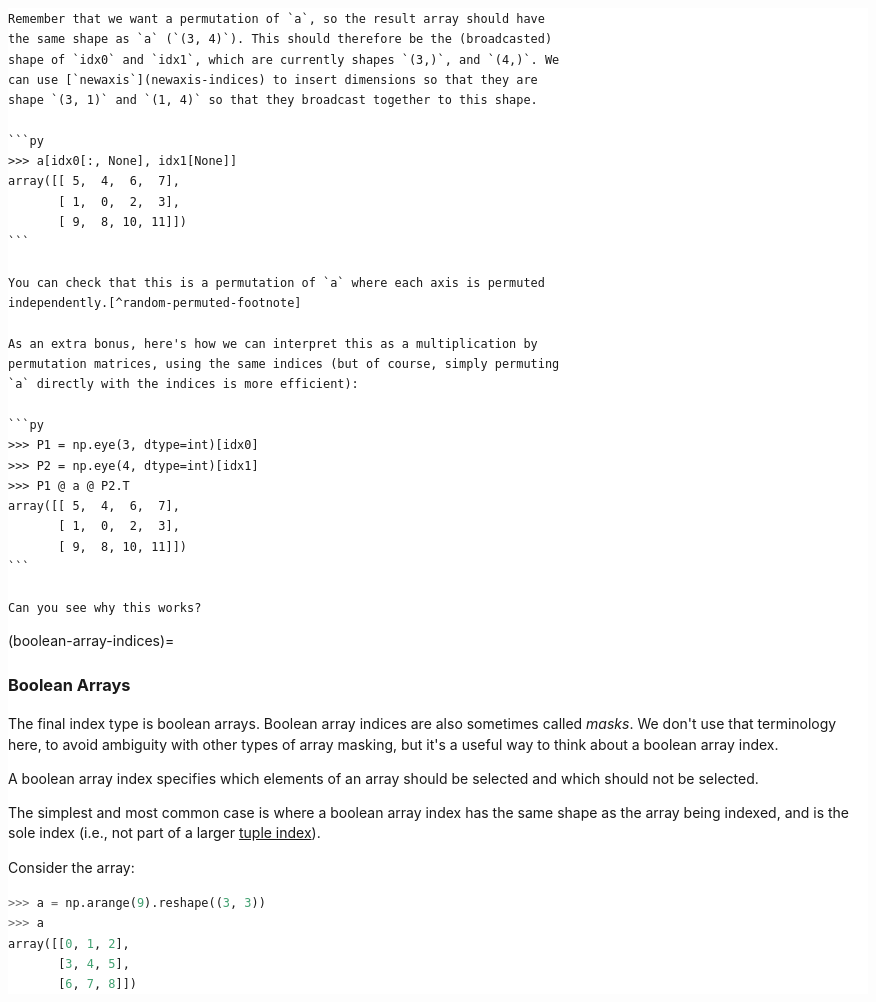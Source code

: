 ````{dropdown} Click here to show the solution
Remember that we want a permutation of `a`, so the result array should have
the same shape as `a` (`(3, 4)`). This should therefore be the (broadcasted)
shape of `idx0` and `idx1`, which are currently shapes `(3,)`, and `(4,)`. We
can use [`newaxis`](newaxis-indices) to insert dimensions so that they are
shape `(3, 1)` and `(1, 4)` so that they broadcast together to this shape.

```py
>>> a[idx0[:, None], idx1[None]]
array([[ 5,  4,  6,  7],
       [ 1,  0,  2,  3],
       [ 9,  8, 10, 11]])
```

You can check that this is a permutation of `a` where each axis is permuted
independently.[^random-permuted-footnote]

As an extra bonus, here's how we can interpret this as a multiplication by
permutation matrices, using the same indices (but of course, simply permuting
`a` directly with the indices is more efficient):

```py
>>> P1 = np.eye(3, dtype=int)[idx0]
>>> P2 = np.eye(4, dtype=int)[idx1]
>>> P1 @ a @ P2.T
array([[ 5,  4,  6,  7],
       [ 1,  0,  2,  3],
       [ 9,  8, 10, 11]])
```

Can you see why this works?
````

(boolean-array-indices)=
### Boolean Arrays

The final index type is boolean arrays. Boolean array indices are also
sometimes called *masks*. We don't use that terminology here, to avoid
ambiguity with other types of array masking, but it's a useful way to think
about a boolean array index.

A boolean array index specifies which elements of an array should be selected
and which should not be selected.

The simplest and most common case is where a boolean array index has the same
shape as the array being indexed, and is the sole index (i.e., not part of a
larger [tuple index](tuple-indices)).

Consider the array:

```py
>>> a = np.arange(9).reshape((3, 3))
>>> a
array([[0, 1, 2],
       [3, 4, 5],
       [6, 7, 8]])
```


[^tuple-slices-footnote]: A more mathematically precise way to say this might
[^size-1-dimension-footnote]: In this example, if we knew that we were always
[^tuple-ellipsis-footnote]: There is one important distinction between the
[^ellipsis-footnote]: You can also write out the word `Ellipsis`, but this is
[^outer-footnote]: We could have also used the
[^random-integers-footnote]: Note that `np.random` also supports this
[^integer-scalar-footnote]: In fact, if the integer array index itself has
[^advanced-indexing-design-flaw-footnote]: Travis Oliphant told me privately